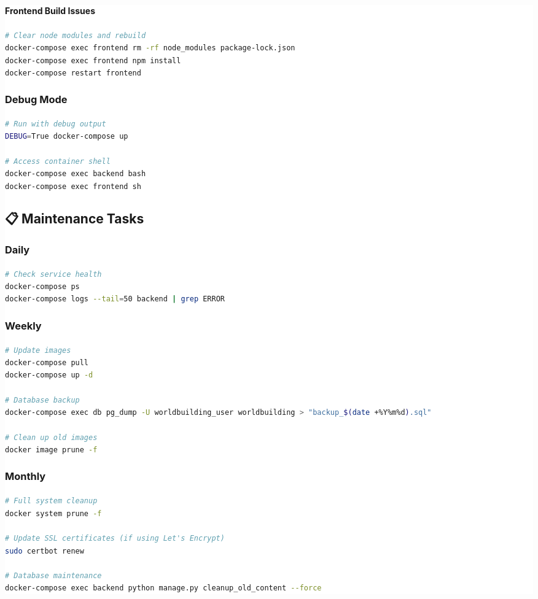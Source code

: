 #### **Frontend Build Issues**
```bash
# Clear node modules and rebuild
docker-compose exec frontend rm -rf node_modules package-lock.json
docker-compose exec frontend npm install
docker-compose restart frontend
```

### **Debug Mode**
```bash
# Run with debug output
DEBUG=True docker-compose up

# Access container shell
docker-compose exec backend bash
docker-compose exec frontend sh
```

## 📋 **Maintenance Tasks**

### **Daily**
```bash
# Check service health
docker-compose ps
docker-compose logs --tail=50 backend | grep ERROR
```

### **Weekly**
```bash
# Update images
docker-compose pull
docker-compose up -d

# Database backup
docker-compose exec db pg_dump -U worldbuilding_user worldbuilding > "backup_$(date +%Y%m%d).sql"

# Clean up old images
docker image prune -f
```

### **Monthly**
```bash
# Full system cleanup
docker system prune -f

# Update SSL certificates (if using Let's Encrypt)
sudo certbot renew

# Database maintenance
docker-compose exec backend python manage.py cleanup_old_content --force
```
